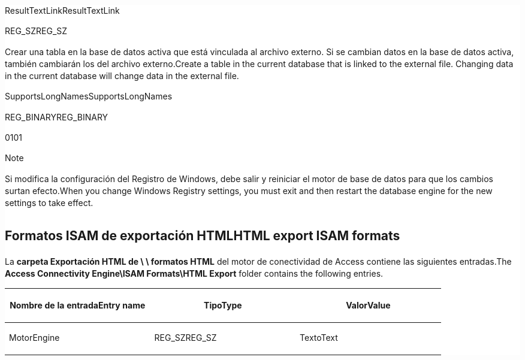 <tr class="odd">
<td><p><span data-ttu-id="9d00c-228">ResultTextLink</span><span class="sxs-lookup"><span data-stu-id="9d00c-228">ResultTextLink</span></span></p></td>
<td><p><span data-ttu-id="9d00c-229">REG_SZ</span><span class="sxs-lookup"><span data-stu-id="9d00c-229">REG_SZ</span></span></p></td>
<td><p><span data-ttu-id="9d00c-p118">Crear una tabla en la base de datos activa que está vinculada al archivo externo. Si se cambian datos en la base de datos activa, también cambiarán los del archivo externo.</span><span class="sxs-lookup"><span data-stu-id="9d00c-p118">Create a table in the current database that is linked to the external file. Changing data in the current database will change data in the external file.</span></span></p></td>
</tr>
<tr class="even">
<td><p><span data-ttu-id="9d00c-232">SupportsLongNames</span><span class="sxs-lookup"><span data-stu-id="9d00c-232">SupportsLongNames</span></span></p></td>
<td><p><span data-ttu-id="9d00c-233">REG_BINARY</span><span class="sxs-lookup"><span data-stu-id="9d00c-233">REG_BINARY</span></span></p></td>
<td><p><span data-ttu-id="9d00c-234">01</span><span class="sxs-lookup"><span data-stu-id="9d00c-234">01</span></span></p></td>
</tr>
</tbody>
</table>

> [!NOTE]
> <span data-ttu-id="9d00c-235">Si modifica la configuración del Registro de Windows, debe salir y reiniciar el motor de base de datos para que los cambios surtan efecto.</span><span class="sxs-lookup"><span data-stu-id="9d00c-235">When you change Windows Registry settings, you must exit and then restart the database engine for the new settings to take effect.</span></span>

## <a name="html-export-isam-formats"></a><span data-ttu-id="9d00c-236">Formatos ISAM de exportación HTML</span><span class="sxs-lookup"><span data-stu-id="9d00c-236">HTML export ISAM formats</span></span>

<span data-ttu-id="9d00c-237">La **carpeta Exportación HTML de \\ \\ formatos HTML** del motor de conectividad de Access contiene las siguientes entradas.</span><span class="sxs-lookup"><span data-stu-id="9d00c-237">The **Access Connectivity Engine\\ISAM Formats\\HTML Export** folder contains the following entries.</span></span>

<table>
<colgroup>
<col style="width: 33%" />
<col style="width: 33%" />
<col style="width: 33%" />
</colgroup>
<thead>
<tr class="header">
<th><p><span data-ttu-id="9d00c-238">Nombre de la entrada</span><span class="sxs-lookup"><span data-stu-id="9d00c-238">Entry name</span></span></p></th>
<th><p><span data-ttu-id="9d00c-239">Tipo</span><span class="sxs-lookup"><span data-stu-id="9d00c-239">Type</span></span></p></th>
<th><p><span data-ttu-id="9d00c-240">Valor</span><span class="sxs-lookup"><span data-stu-id="9d00c-240">Value</span></span></p></th>
</tr>
</thead>
<tbody>
<tr class="odd">
<td><p><span data-ttu-id="9d00c-241">Motor</span><span class="sxs-lookup"><span data-stu-id="9d00c-241">Engine</span></span></p></td>
<td><p><span data-ttu-id="9d00c-242">REG_SZ</span><span class="sxs-lookup"><span data-stu-id="9d00c-242">REG_SZ</span></span></p></td>
<td><p><span data-ttu-id="9d00c-243">Texto</span><span class="sxs-lookup"><span data-stu-id="9d00c-243">Text</span></span></p></td>
</tr>
<tr class="even">